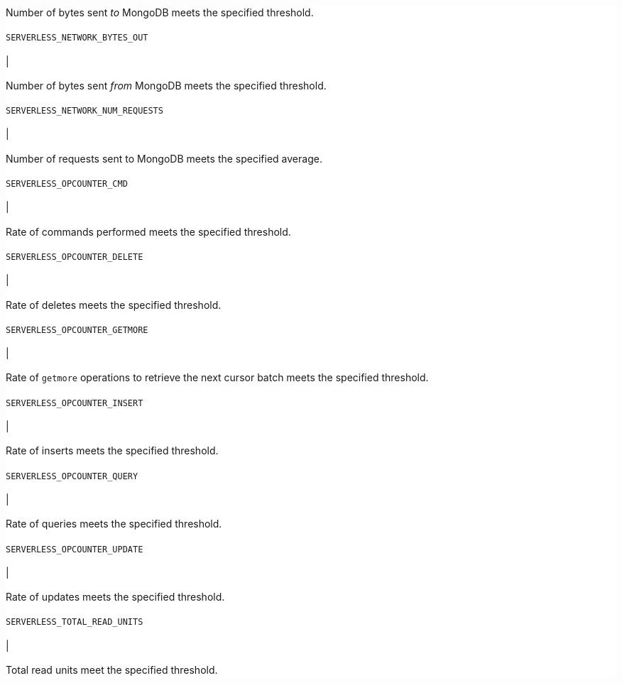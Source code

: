 Number of bytes sent _to_ MongoDB meets the specified threshold.  
  
`SERVERLESS_NETWORK_BYTES_OUT`

|

Number of bytes sent _from_ MongoDB meets the specified threshold.  
  
`SERVERLESS_NETWORK_NUM_REQUESTS`

|

Number of requests sent to MongoDB meets the specified average.  
  
`SERVERLESS_OPCOUNTER_CMD`

|

Rate of commands performed meets the specified threshold.  
  
`SERVERLESS_OPCOUNTER_DELETE`

|

Rate of deletes meets the specified threshold.  
  
`SERVERLESS_OPCOUNTER_GETMORE`

|

Rate of `getmore` operations to retrieve the next cursor batch meets the
specified threshold.  
  
`SERVERLESS_OPCOUNTER_INSERT`

|

Rate of inserts meets the specified threshold.  
  
`SERVERLESS_OPCOUNTER_QUERY`

|

Rate of queries meets the specified threshold.  
  
`SERVERLESS_OPCOUNTER_UPDATE`

|

Rate of updates meets the specified threshold.  
  
`SERVERLESS_TOTAL_READ_UNITS`

|

Total read units meet the specified threshold.  
  
